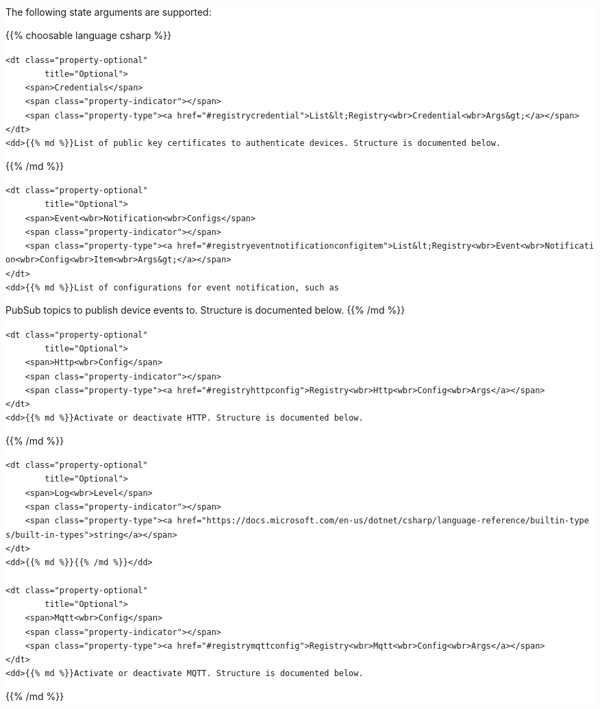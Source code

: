 The following state arguments are supported:



{{% choosable language csharp %}}
<dl class="resources-properties">

    <dt class="property-optional"
            title="Optional">
        <span>Credentials</span>
        <span class="property-indicator"></span>
        <span class="property-type"><a href="#registrycredential">List&lt;Registry<wbr>Credential<wbr>Args&gt;</a></span>
    </dt>
    <dd>{{% md %}}List of public key certificates to authenticate devices. Structure is documented below. 
{{% /md %}}</dd>

    <dt class="property-optional"
            title="Optional">
        <span>Event<wbr>Notification<wbr>Configs</span>
        <span class="property-indicator"></span>
        <span class="property-type"><a href="#registryeventnotificationconfigitem">List&lt;Registry<wbr>Event<wbr>Notification<wbr>Config<wbr>Item<wbr>Args&gt;</a></span>
    </dt>
    <dd>{{% md %}}List of configurations for event notification, such as
PubSub topics to publish device events to. Structure is documented below.
{{% /md %}}</dd>

    <dt class="property-optional"
            title="Optional">
        <span>Http<wbr>Config</span>
        <span class="property-indicator"></span>
        <span class="property-type"><a href="#registryhttpconfig">Registry<wbr>Http<wbr>Config<wbr>Args</a></span>
    </dt>
    <dd>{{% md %}}Activate or deactivate HTTP. Structure is documented below.
{{% /md %}}</dd>

    <dt class="property-optional"
            title="Optional">
        <span>Log<wbr>Level</span>
        <span class="property-indicator"></span>
        <span class="property-type"><a href="https://docs.microsoft.com/en-us/dotnet/csharp/language-reference/builtin-types/built-in-types">string</a></span>
    </dt>
    <dd>{{% md %}}{{% /md %}}</dd>

    <dt class="property-optional"
            title="Optional">
        <span>Mqtt<wbr>Config</span>
        <span class="property-indicator"></span>
        <span class="property-type"><a href="#registrymqttconfig">Registry<wbr>Mqtt<wbr>Config<wbr>Args</a></span>
    </dt>
    <dd>{{% md %}}Activate or deactivate MQTT. Structure is documented below.
{{% /md %}}</dd>
